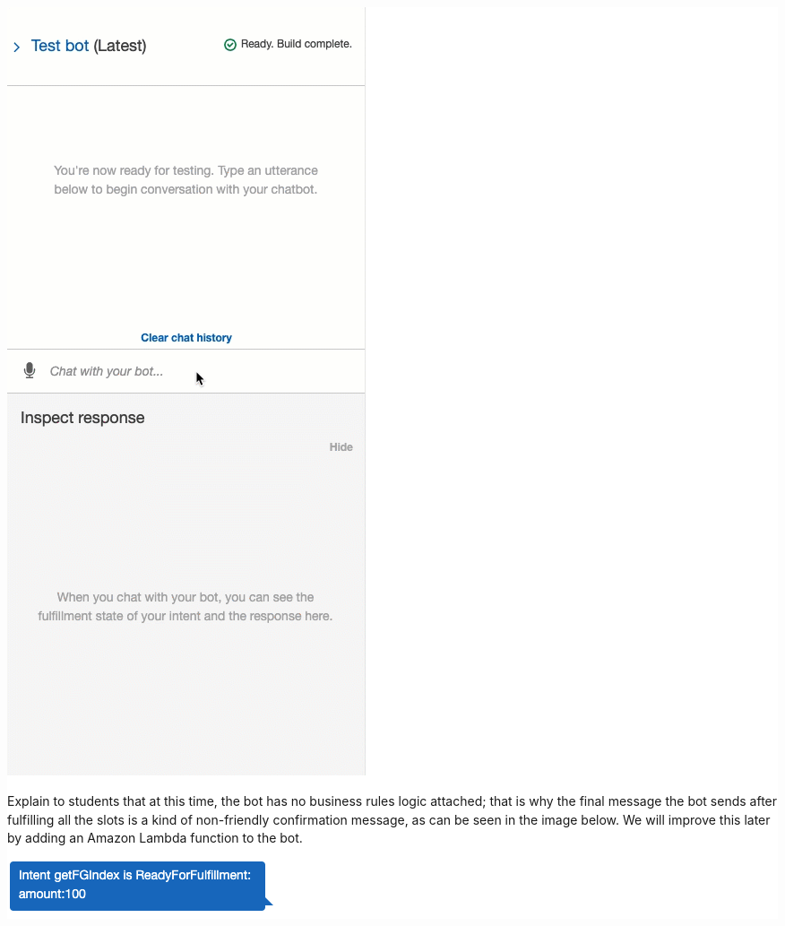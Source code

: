 ![Testing the bot](Images/15-1-testing-bot.gif)

Explain to students that at this time, the bot has no business rules logic attached; that is why the final message the bot sends after fulfilling all the slots is a kind of non-friendly confirmation message, as can be seen in the image below. We will improve this later by adding an Amazon Lambda function to the bot.

![Fulfillment message](Images/15-1-fulfillment-message.png)
